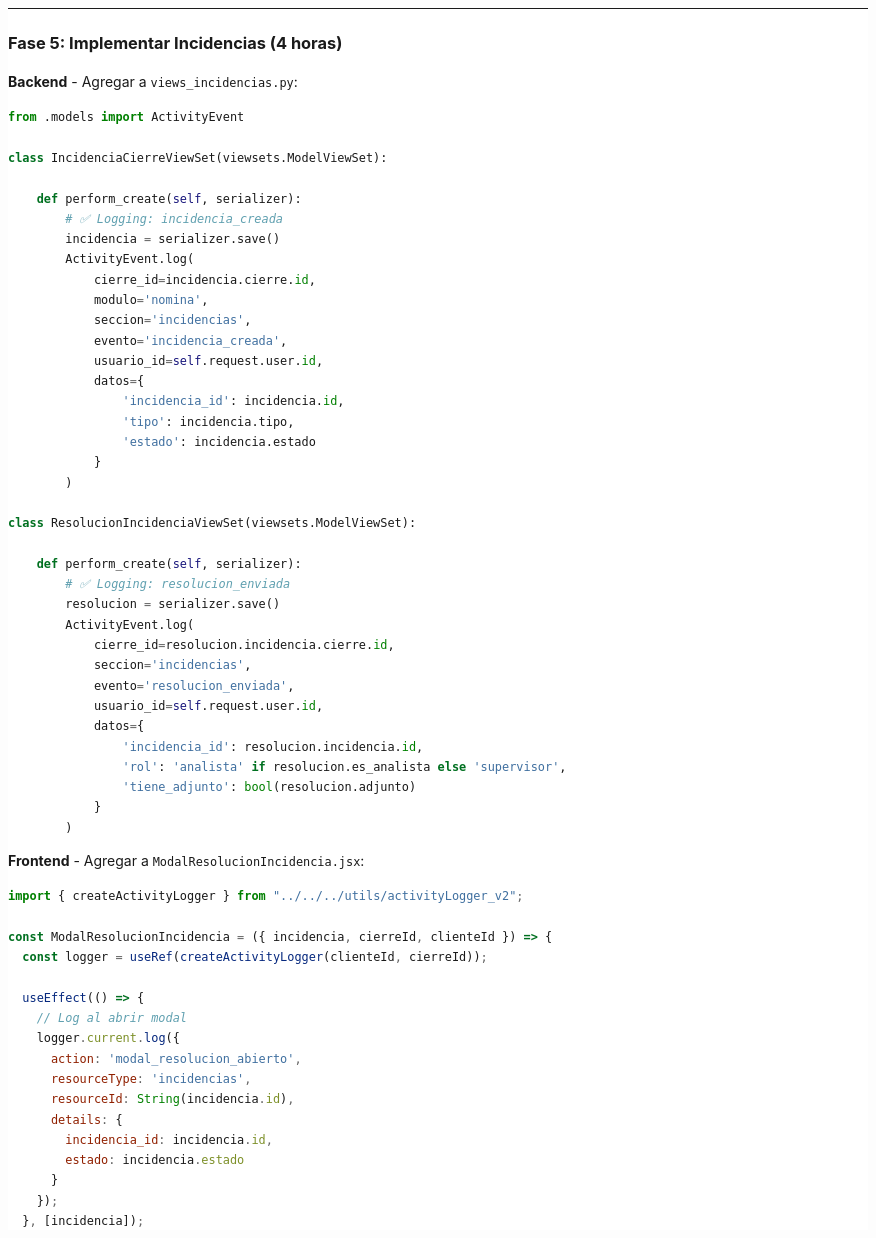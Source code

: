 
---

### Fase 5: Implementar Incidencias (4 horas)

**Backend** - Agregar a `views_incidencias.py`:

```python
from .models import ActivityEvent

class IncidenciaCierreViewSet(viewsets.ModelViewSet):
    
    def perform_create(self, serializer):
        # ✅ Logging: incidencia_creada
        incidencia = serializer.save()
        ActivityEvent.log(
            cierre_id=incidencia.cierre.id,
            modulo='nomina',
            seccion='incidencias',
            evento='incidencia_creada',
            usuario_id=self.request.user.id,
            datos={
                'incidencia_id': incidencia.id,
                'tipo': incidencia.tipo,
                'estado': incidencia.estado
            }
        )

class ResolucionIncidenciaViewSet(viewsets.ModelViewSet):
    
    def perform_create(self, serializer):
        # ✅ Logging: resolucion_enviada
        resolucion = serializer.save()
        ActivityEvent.log(
            cierre_id=resolucion.incidencia.cierre.id,
            seccion='incidencias',
            evento='resolucion_enviada',
            usuario_id=self.request.user.id,
            datos={
                'incidencia_id': resolucion.incidencia.id,
                'rol': 'analista' if resolucion.es_analista else 'supervisor',
                'tiene_adjunto': bool(resolucion.adjunto)
            }
        )
```

**Frontend** - Agregar a `ModalResolucionIncidencia.jsx`:

```jsx
import { createActivityLogger } from "../../../utils/activityLogger_v2";

const ModalResolucionIncidencia = ({ incidencia, cierreId, clienteId }) => {
  const logger = useRef(createActivityLogger(clienteId, cierreId));
  
  useEffect(() => {
    // Log al abrir modal
    logger.current.log({
      action: 'modal_resolucion_abierto',
      resourceType: 'incidencias',
      resourceId: String(incidencia.id),
      details: {
        incidencia_id: incidencia.id,
        estado: incidencia.estado
      }
    });
  }, [incidencia]);
```